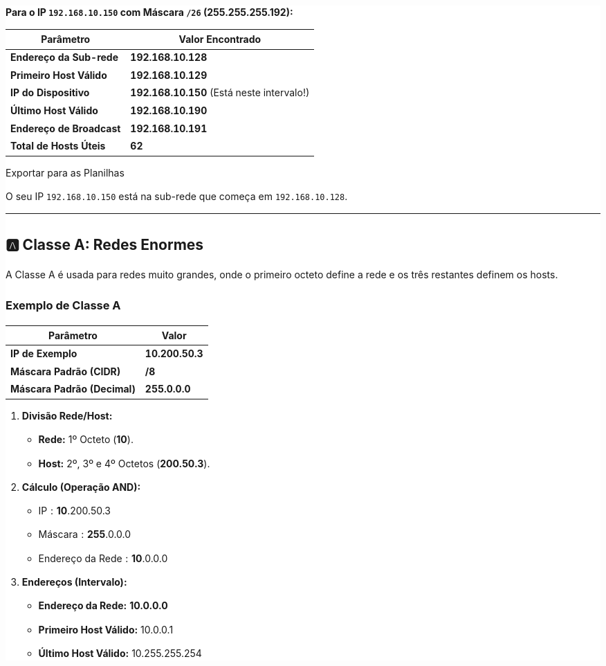 **Para o IP `192.168.10.150` com Máscara `/26` (255.255.255.192):**

|Parâmetro|Valor Encontrado|
|---|---|
|**Endereço da Sub-rede**|**192.168.10.128**|
|**Primeiro Host Válido**|**192.168.10.129**|
|**IP do Dispositivo**|**192.168.10.150** (Está neste intervalo!)|
|**Último Host Válido**|**192.168.10.190**|
|**Endereço de Broadcast**|**192.168.10.191**|
|**Total de Hosts Úteis**|**62**|

Exportar para as Planilhas

O seu IP `192.168.10.150` está na sub-rede que começa em `192.168.10.128`.

---

## 🅰️ Classe A: Redes Enormes

A Classe A é usada para redes muito grandes, onde o primeiro octeto define a rede e os três restantes definem os hosts.

### Exemplo de Classe A

|**Parâmetro**|**Valor**|
|---|---|
|**IP de Exemplo**|$\mathbf{10.200.50.3}$|
|**Máscara Padrão (CIDR)**|$\mathbf{/8}$|
|**Máscara Padrão (Decimal)**|$\mathbf{255.0.0.0}$|

1. **Divisão Rede/Host:**
    
    - **Rede:** 1º Octeto (**10**).
        
    - **Host:** 2º, 3º e 4º Octetos ($\mathbf{200.50.3}$).
        
2. **Cálculo (Operação AND):**
    
    - $\text{IP}: \mathbf{10} . 200 . 50 . 3$
        
    - $\text{Máscara}: \mathbf{255} . 0 . 0 . 0$
        
    - $\text{Endereço da Rede}: \mathbf{10} . 0 . 0 . 0$
        
3. **Endereços (Intervalo):**
    
    - **Endereço da Rede:** $\mathbf{10.0.0.0}$
        
    - **Primeiro Host Válido:** $10.0.0.1$
        
    - **Último Host Válido:** $10.255.255.254$
        